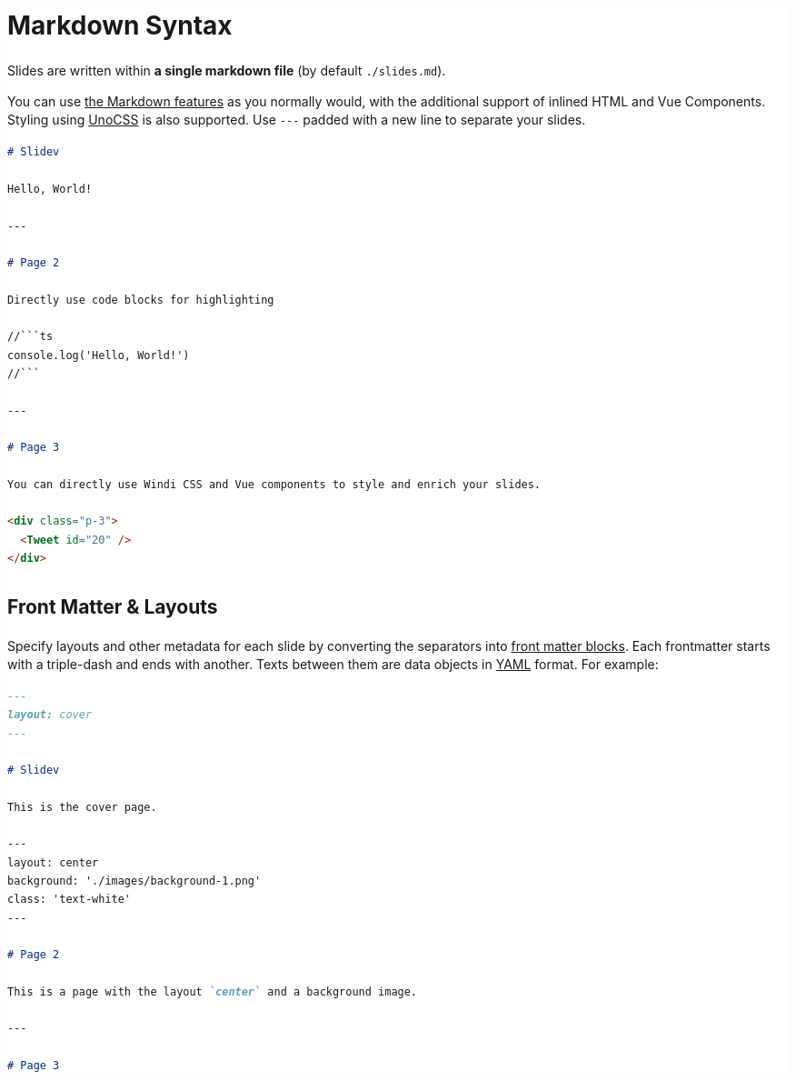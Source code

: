 # Markdown Syntax

Slides are written within **a single markdown file** (by default `./slides.md`). 

You can use [the Markdown features](https://github.com/adam-p/markdown-here/wiki/Markdown-Cheatsheet) as you normally would, with the additional support of inlined HTML and Vue Components. Styling using [UnoCSS](/custom/config-unocss) is also supported. Use `---` padded with a new line to separate your slides. 

~~~md
# Slidev

Hello, World!

---

# Page 2

Directly use code blocks for highlighting

//```ts
console.log('Hello, World!')
//```

---

# Page 3

You can directly use Windi CSS and Vue components to style and enrich your slides.

<div class="p-3">
  <Tweet id="20" />
</div>
~~~

## Front Matter & Layouts

Specify layouts and other metadata for each slide by converting the separators into [front matter blocks](https://jekyllrb.com/docs/front-matter/). Each frontmatter starts with a triple-dash and ends with another. Texts between them are data objects in [YAML](https://www.cloudbees.com/blog/yaml-tutorial-everything-you-need-get-started/) format. For example:

~~~md
---
layout: cover
---

# Slidev

This is the cover page.

---
layout: center
background: './images/background-1.png'
class: 'text-white'
---​

# Page 2

This is a page with the layout `center` and a background image.

---

# Page 3
~~~